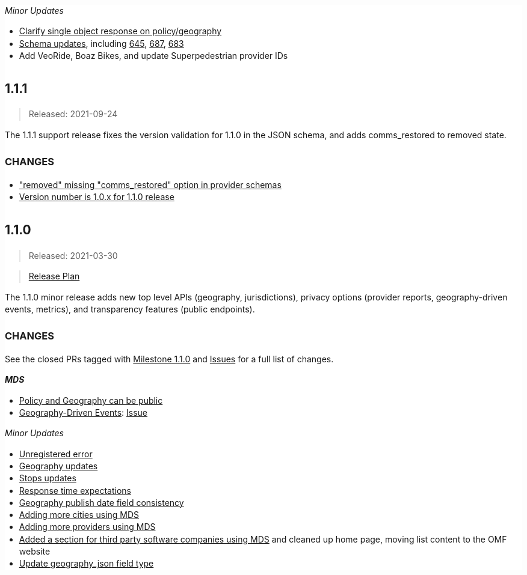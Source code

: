 _Minor Updates_

- [Clarify single object response on policy/geography](https://github.com/openmobilityfoundation/mobility-data-specification/issues/599)
- [Schema updates](https://github.com/openmobilityfoundation/mobility-data-specification/issues/693), including [645](https://github.com/openmobilityfoundation/mobility-data-specification/issues/645), [687](https://github.com/openmobilityfoundation/mobility-data-specification/issues/687), [683](https://github.com/openmobilityfoundation/mobility-data-specification/issues/683)
- Add VeoRide, Boaz Bikes, and update Superpedestrian provider IDs

## 1.1.1

> Released: 2021-09-24 

The 1.1.1 support release fixes the version validation for 1.1.0 in the JSON schema, and adds comms_restored to removed state. 

### CHANGES

- ["removed" missing "comms_restored" option in provider schemas](https://github.com/openmobilityfoundation/mobility-data-specification/issues/690)
- [Version number is 1.0.x for 1.1.0 release](https://github.com/openmobilityfoundation/mobility-data-specification/issues/669)

## 1.1.0

> Released: 2021-03-30 

> [Release Plan](https://github.com/openmobilityfoundation/governance/wiki/Release-1.1.0)

The 1.1.0 minor release adds new top level APIs (geography, jurisdictions), privacy options (provider reports, geography-driven events, metrics), and transparency features (public endpoints). 

### CHANGES

See the closed PRs tagged with [Milestone 1.1.0](https://github.com/openmobilityfoundation/mobility-data-specification/pulls?q=is%3Apr+is%3Aclosed+milestone%3A1.1.0) and [Issues](https://github.com/openmobilityfoundation/mobility-data-specification/issues?q=is%3Aissue+milestone%3A1.1.0+is%3Aclosed) for a full list of changes.

**_MDS_**

- [Policy and Geography can be public](https://github.com/openmobilityfoundation/mobility-data-specification/pull/585)
- [Geography-Driven Events](https://github.com/openmobilityfoundation/mobility-data-specification/pull/503): [Issue](https://github.com/openmobilityfoundation/mobility-data-specification/issues/480)
   
_Minor Updates_

- [Unregistered error](https://github.com/openmobilityfoundation/mobility-data-specification/pull/565)
- [Geography updates](https://github.com/openmobilityfoundation/mobility-data-specification/issues/474)
- [Stops updates](https://github.com/openmobilityfoundation/mobility-data-specification/pull/603)
- [Response time expectations](https://github.com/openmobilityfoundation/mobility-data-specification/pull/563)
- [Geography publish date field consistency](https://github.com/openmobilityfoundation/mobility-data-specification/pull/597)
- [Adding more cities using MDS](https://github.com/openmobilityfoundation/mobility-data-specification/pull/591)
- [Adding more providers using MDS](https://github.com/openmobilityfoundation/mobility-data-specification/blob/dev/providers.csv)
- [Added a section for third party software companies using MDS](https://github.com/openmobilityfoundation/mobility-data-specification/issues/552) and cleaned up home page, moving list content to the OMF website
- [Update geography_json field type](https://github.com/openmobilityfoundation/mobility-data-specification/issues/635)
